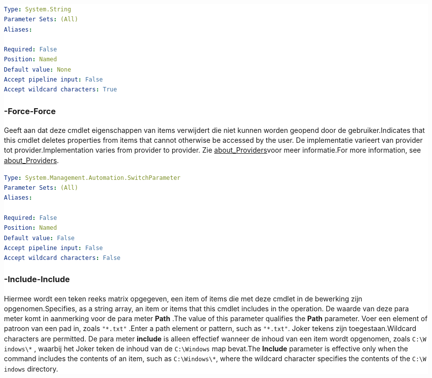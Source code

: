 ```yaml
Type: System.String
Parameter Sets: (All)
Aliases:

Required: False
Position: Named
Default value: None
Accept pipeline input: False
Accept wildcard characters: True
```

### <span data-ttu-id="c5bd6-129">-Force</span><span class="sxs-lookup"><span data-stu-id="c5bd6-129">-Force</span></span>

<span data-ttu-id="c5bd6-130">Geeft aan dat deze cmdlet eigenschappen van items verwijdert die niet kunnen worden geopend door de gebruiker.</span><span class="sxs-lookup"><span data-stu-id="c5bd6-130">Indicates that this cmdlet deletes properties from items that cannot otherwise be accessed by the user.</span></span> <span data-ttu-id="c5bd6-131">De implementatie varieert van provider tot provider.</span><span class="sxs-lookup"><span data-stu-id="c5bd6-131">Implementation varies from provider to provider.</span></span>
<span data-ttu-id="c5bd6-132">Zie [about_Providers](../Microsoft.PowerShell.Core/About/about_Providers.md)voor meer informatie.</span><span class="sxs-lookup"><span data-stu-id="c5bd6-132">For more information, see [about_Providers](../Microsoft.PowerShell.Core/About/about_Providers.md).</span></span>

```yaml
Type: System.Management.Automation.SwitchParameter
Parameter Sets: (All)
Aliases:

Required: False
Position: Named
Default value: False
Accept pipeline input: False
Accept wildcard characters: False
```

### <span data-ttu-id="c5bd6-133">-Include</span><span class="sxs-lookup"><span data-stu-id="c5bd6-133">-Include</span></span>

<span data-ttu-id="c5bd6-134">Hiermee wordt een teken reeks matrix opgegeven, een item of items die met deze cmdlet in de bewerking zijn opgenomen.</span><span class="sxs-lookup"><span data-stu-id="c5bd6-134">Specifies, as a string array, an item or items that this cmdlet includes in the operation.</span></span> <span data-ttu-id="c5bd6-135">De waarde van deze para meter komt in aanmerking voor de para meter **Path** .</span><span class="sxs-lookup"><span data-stu-id="c5bd6-135">The value of this parameter qualifies the **Path** parameter.</span></span> <span data-ttu-id="c5bd6-136">Voer een element of patroon van een pad in, zoals `"*.txt"` .</span><span class="sxs-lookup"><span data-stu-id="c5bd6-136">Enter a path element or pattern, such as `"*.txt"`.</span></span> <span data-ttu-id="c5bd6-137">Joker tekens zijn toegestaan.</span><span class="sxs-lookup"><span data-stu-id="c5bd6-137">Wildcard characters are permitted.</span></span> <span data-ttu-id="c5bd6-138">De para meter **include** is alleen effectief wanneer de inhoud van een item wordt opgenomen, zoals `C:\Windows\*` , waarbij het Joker teken de inhoud van de `C:\Windows` map bevat.</span><span class="sxs-lookup"><span data-stu-id="c5bd6-138">The **Include** parameter is effective only when the command includes the contents of an item, such as `C:\Windows\*`, where the wildcard character specifies the contents of the `C:\Windows` directory.</span></span>
